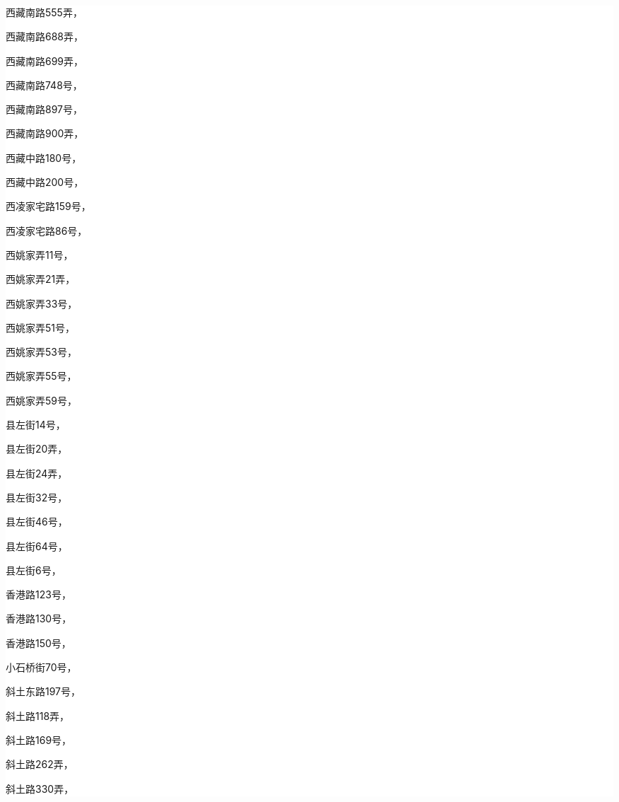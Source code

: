 西藏南路555弄，

西藏南路688弄，

西藏南路699弄，

西藏南路748号，

西藏南路897号，

西藏南路900弄，

西藏中路180号，

西藏中路200号，

西凌家宅路159号，

西凌家宅路86号，

西姚家弄11号，

西姚家弄21弄，

西姚家弄33号，

西姚家弄51号，

西姚家弄53号，

西姚家弄55号，

西姚家弄59号，

县左街14号，

县左街20弄，

县左街24弄，

县左街32号，

县左街46号，

县左街64号，

县左街6号，

香港路123号，

香港路130号，

香港路150号，

小石桥街70号，

斜土东路197号，

斜土路118弄，

斜土路169号，

斜土路262弄，

斜土路330弄，
